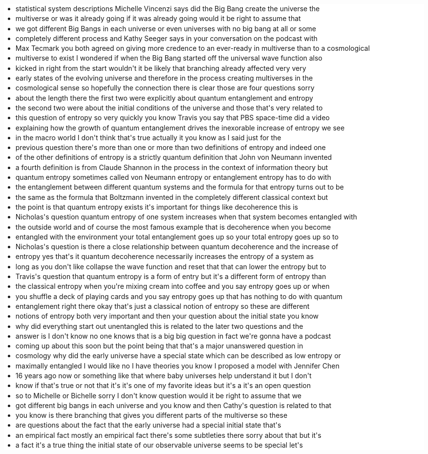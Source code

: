 *  statistical system descriptions Michelle Vincenzi says did the Big Bang create the universe the
*  multiverse or was it already going if it was already going would it be right to assume that
*  we got different Big Bangs in each universe or even universes with no big bang at all or some
*  completely different process and Kathy Seeger says in your conversation on the podcast with
*  Max Tecmark you both agreed on giving more credence to an ever-ready in multiverse than to a cosmological
*  multiverse to exist I wondered if when the Big Bang started off the universal wave function also
*  kicked in right from the start wouldn't it be likely that branching already affected very very
*  early states of the evolving universe and therefore in the process creating multiverses in the
*  cosmological sense so hopefully the connection there is clear those are four questions sorry
*  about the length there the first two were explicitly about quantum entanglement and entropy
*  the second two were about the initial conditions of the universe and those that's very related to
*  this question of entropy so very quickly you know Travis you say that PBS space-time did a video
*  explaining how the growth of quantum entanglement drives the inexorable increase of entropy we see
*  in the macro world I don't think that's true actually it you know as I said just for the
*  previous question there's more than one or more than two definitions of entropy and indeed one
*  of the other definitions of entropy is a strictly quantum definition that John von Neumann invented
*  a fourth definition is from Claude Shannon in the process in the context of information theory but
*  quantum entropy sometimes called von Neumann entropy or entanglement entropy has to do with
*  the entanglement between different quantum systems and the formula for that entropy turns out to be
*  the same as the formula that Boltzmann invented in the completely different classical context but
*  the point is that quantum entropy exists it's important for things like decoherence this is
*  Nicholas's question quantum entropy of one system increases when that system becomes entangled with
*  the outside world and of course the most famous example that is decoherence when you become
*  entangled with the environment your total entanglement goes up so your total entropy goes up so to
*  Nicholas's question is there a close relationship between quantum decoherence and the increase of
*  entropy yes that's it quantum decoherence necessarily increases the entropy of a system as
*  long as you don't like collapse the wave function and reset that that can lower the entropy but to
*  Travis's question that quantum entropy is a form of entry but it's a different form of entropy than
*  the classical entropy when you're mixing cream into coffee and you say entropy goes up or when
*  you shuffle a deck of playing cards and you say entropy goes up that has nothing to do with quantum
*  entanglement right there okay that's just a classical notion of entropy so these are different
*  notions of entropy both very important and then your question about the initial state you know
*  why did everything start out unentangled this is related to the later two questions and the
*  answer is I don't know no one knows that is a big big question in fact we're gonna have a podcast
*  coming up about this soon but the point being that that's a major unanswered question in
*  cosmology why did the early universe have a special state which can be described as low entropy or
*  maximally entangled I would like no I have theories you know I proposed a model with Jennifer Chen
*  16 years ago now or something like that where baby universes help understand it but I don't
*  know if that's true or not that it's it's one of my favorite ideas but it's a it's an open question
*  so to Michelle or Bichelle sorry I don't know question would it be right to assume that we
*  got different big bangs in each universe and you know and then Cathy's question is related to that
*  you know is there branching that gives you different parts of the multiverse so these
*  are questions about the fact that the early universe had a special initial state that's
*  an empirical fact mostly an empirical fact there's some subtleties there sorry about that but it's
*  a fact it's a true thing the initial state of our observable universe seems to be special let's